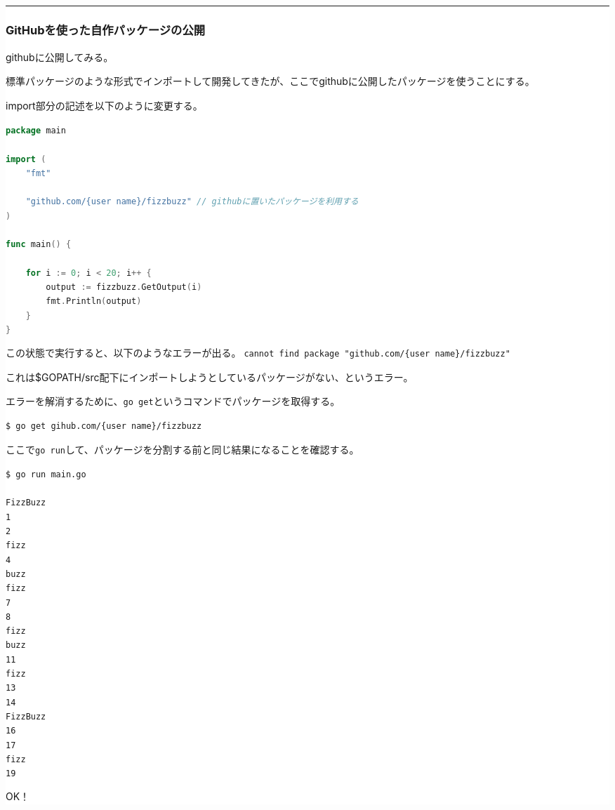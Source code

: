 ***

### GitHubを使った自作パッケージの公開

githubに公開してみる。

標準パッケージのような形式でインポートして開発してきたが、ここでgithubに公開したパッケージを使うことにする。

import部分の記述を以下のように変更する。

```:main.go
package main

import (
    "fmt"

    "github.com/{user name}/fizzbuzz" // githubに置いたパッケージを利用する
)

func main() {

    for i := 0; i < 20; i++ {
        output := fizzbuzz.GetOutput(i)
        fmt.Println(output)
    }
}
```
この状態で実行すると、以下のようなエラーが出る。
`cannot find package "github.com/{user name}/fizzbuzz" `

これは$GOPATH/src配下にインポートしようとしているパッケージがない、というエラー。

エラーを解消するために、`go get`というコマンドでパッケージを取得する。
```
$ go get gihub.com/{user name}/fizzbuzz
```

ここで`go run`して、パッケージを分割する前と同じ結果になることを確認する。
```
$ go run main.go

FizzBuzz
1
2
fizz
4
buzz
fizz
7
8
fizz
buzz
11
fizz
13
14
FizzBuzz
16
17
fizz
19
```
OK！
